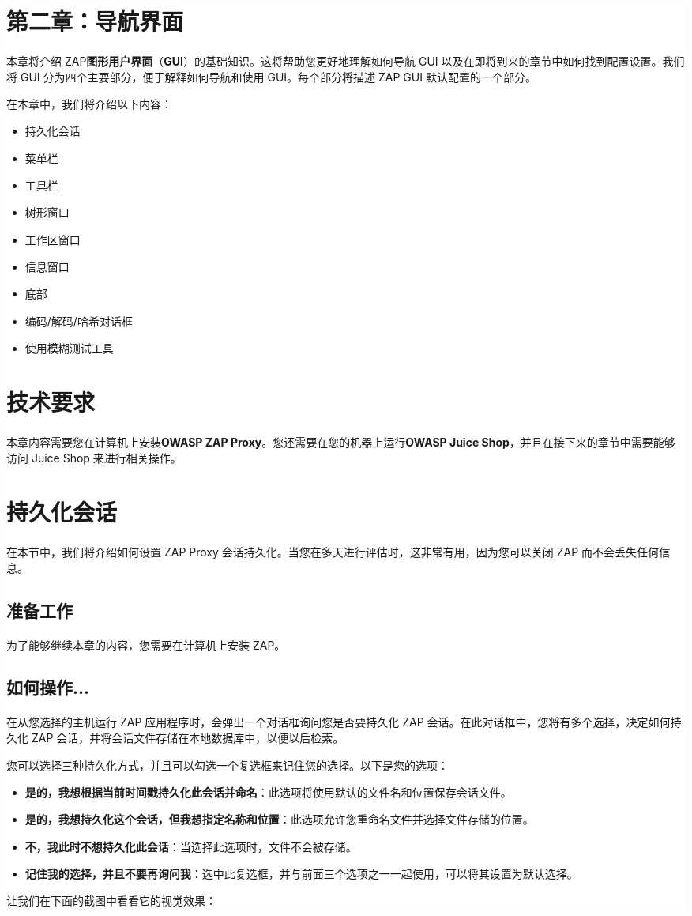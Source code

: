 

# 第二章：导航界面

本章将介绍 ZAP**图形用户界面**（**GUI**）的基础知识。这将帮助您更好地理解如何导航 GUI 以及在即将到来的章节中如何找到配置设置。我们将 GUI 分为四个主要部分，便于解释如何导航和使用 GUI。每个部分将描述 ZAP GUI 默认配置的一个部分。

在本章中，我们将介绍以下内容：

+   持久化会话

+   菜单栏

+   工具栏

+   树形窗口

+   工作区窗口

+   信息窗口

+   底部

+   编码/解码/哈希对话框

+   使用模糊测试工具

# 技术要求

本章内容需要您在计算机上安装**OWASP ZAP Proxy**。您还需要在您的机器上运行**OWASP Juice Shop**，并且在接下来的章节中需要能够访问 Juice Shop 来进行相关操作。

# 持久化会话

在本节中，我们将介绍如何设置 ZAP Proxy 会话持久化。当您在多天进行评估时，这非常有用，因为您可以关闭 ZAP 而不会丢失任何信息。

## 准备工作

为了能够继续本章的内容，您需要在计算机上安装 ZAP。

## 如何操作…

在从您选择的主机运行 ZAP 应用程序时，会弹出一个对话框询问您是否要持久化 ZAP 会话。在此对话框中，您将有多个选择，决定如何持久化 ZAP 会话，并将会话文件存储在本地数据库中，以便以后检索。

您可以选择三种持久化方式，并且可以勾选一个复选框来记住您的选择。以下是您的选项：

+   **是的，我想根据当前时间戳持久化此会话并命名**：此选项将使用默认的文件名和位置保存会话文件。

+   **是的，我想持久化这个会话，但我想指定名称和位置**：此选项允许您重命名文件并选择文件存储的位置。

+   **不，我此时不想持久化此会话**：当选择此选项时，文件不会被存储。

+   **记住我的选择，并且不要再询问我**：选中此复选框，并与前面三个选项之一一起使用，可以将其设置为默认选择。

让我们在下面的截图中看看它的视觉效果：
